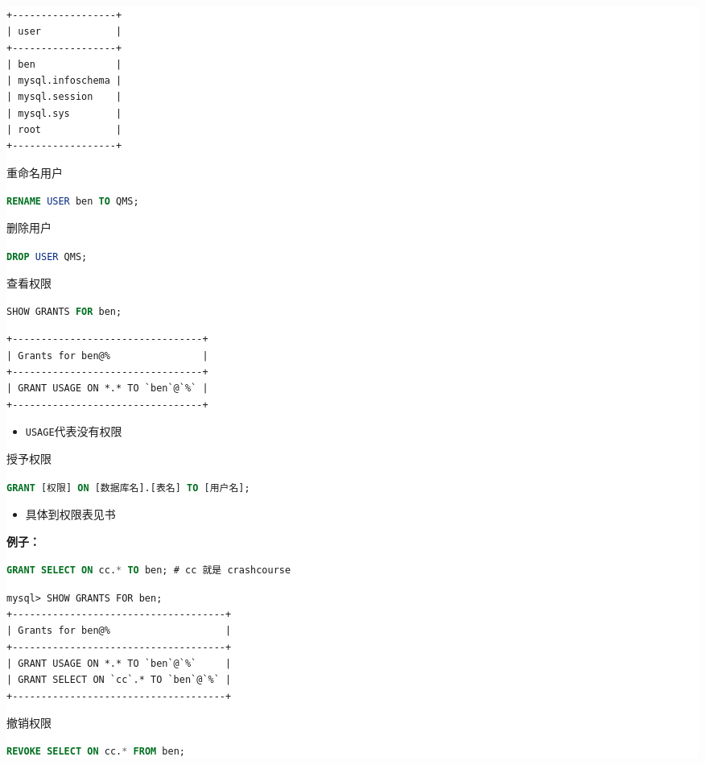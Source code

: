 ```
+------------------+
| user             |
+------------------+
| ben              |
| mysql.infoschema |
| mysql.session    |
| mysql.sys        |
| root             |
+------------------+
```

重命名用户

```sql
RENAME USER ben TO QMS;
```

删除用户

```sql
DROP USER QMS;
```

查看权限

```sql
SHOW GRANTS FOR ben;
```

```
+---------------------------------+
| Grants for ben@%                |
+---------------------------------+
| GRANT USAGE ON *.* TO `ben`@`%` |
+---------------------------------+
```

- `USAGE`代表没有权限

授予权限

```sql
GRANT [权限] ON [数据库名].[表名] TO [用户名];
```

- 具体到权限表见书

**例子：**

```sql
GRANT SELECT ON cc.* TO ben; # cc 就是 crashcourse
```

```
mysql> SHOW GRANTS FOR ben;
+-------------------------------------+
| Grants for ben@%                    |
+-------------------------------------+
| GRANT USAGE ON *.* TO `ben`@`%`     |
| GRANT SELECT ON `cc`.* TO `ben`@`%` |
+-------------------------------------+
```

撤销权限

```sql
REVOKE SELECT ON cc.* FROM ben;
```





